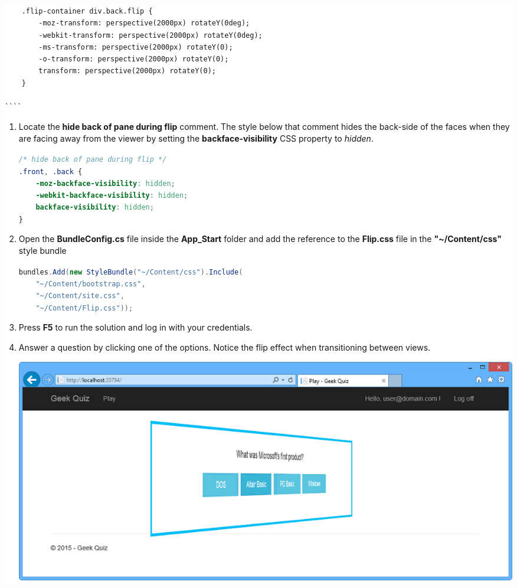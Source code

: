 		.flip-container div.back.flip {
			-moz-transform: perspective(2000px) rotateY(0deg);
			-webkit-transform: perspective(2000px) rotateY(0deg);
			-ms-transform: perspective(2000px) rotateY(0);
			-o-transform: perspective(2000px) rotateY(0);
			transform: perspective(2000px) rotateY(0);
		}

	````

1. Locate the **hide back of pane during flip** comment. The style below that comment hides the back-side of the faces when they are facing away from the viewer by setting the **backface-visibility** CSS property to _hidden_.

	````CSS
	/* hide back of pane during flip */
	.front, .back {
		-moz-backface-visibility: hidden;
		-webkit-backface-visibility: hidden;
		backface-visibility: hidden;
	}
	````


1. Open the **BundleConfig.cs** file inside the **App_Start** folder and add the reference to the **Flip.css** file in the **"~/Content/css"** style bundle

	<!--mark:4-->
	````C#
	bundles.Add(new StyleBundle("~/Content/css").Include(
		"~/Content/bootstrap.css",
		"~/Content/site.css",
		"~/Content/Flip.css"));
	````

1. Press **F5** to run the solution and log in with your credentials.

1. Answer a question by clicking one of the options. Notice the flip effect when transitioning between views.

	![Answering a question with the flip effect](Images/answering-a-question-with-the-flip-effect.png?raw=true "Answering a question with the flip effect")

